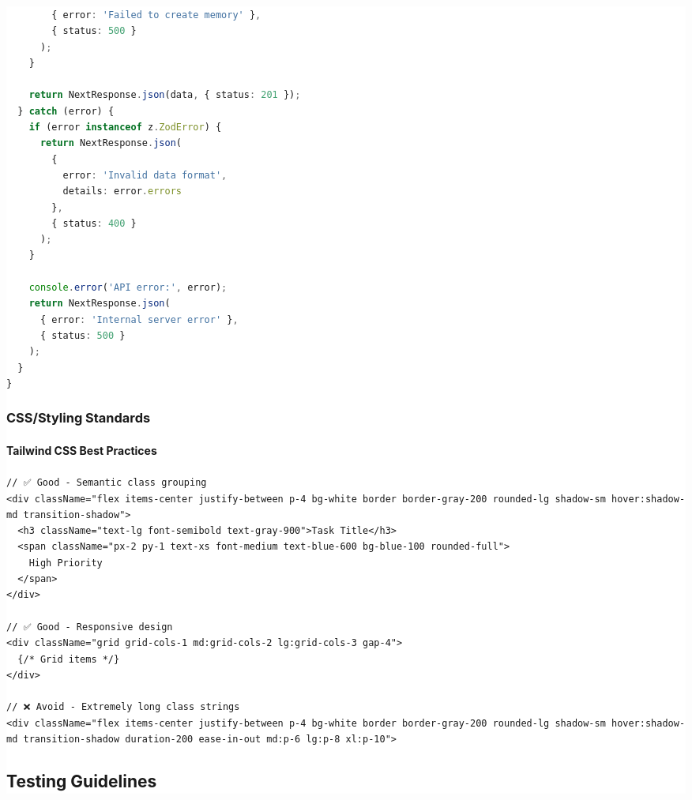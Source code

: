 ```typescript
        { error: 'Failed to create memory' },
        { status: 500 }
      );
    }

    return NextResponse.json(data, { status: 201 });
  } catch (error) {
    if (error instanceof z.ZodError) {
      return NextResponse.json(
        { 
          error: 'Invalid data format', 
          details: error.errors 
        },
        { status: 400 }
      );
    }
    
    console.error('API error:', error);
    return NextResponse.json(
      { error: 'Internal server error' },
      { status: 500 }
    );
  }
}
```

### CSS/Styling Standards

#### Tailwind CSS Best Practices

```tsx
// ✅ Good - Semantic class grouping
<div className="flex items-center justify-between p-4 bg-white border border-gray-200 rounded-lg shadow-sm hover:shadow-md transition-shadow">
  <h3 className="text-lg font-semibold text-gray-900">Task Title</h3>
  <span className="px-2 py-1 text-xs font-medium text-blue-600 bg-blue-100 rounded-full">
    High Priority
  </span>
</div>

// ✅ Good - Responsive design
<div className="grid grid-cols-1 md:grid-cols-2 lg:grid-cols-3 gap-4">
  {/* Grid items */}
</div>

// ❌ Avoid - Extremely long class strings
<div className="flex items-center justify-between p-4 bg-white border border-gray-200 rounded-lg shadow-sm hover:shadow-md transition-shadow duration-200 ease-in-out md:p-6 lg:p-8 xl:p-10">
```

## Testing Guidelines
